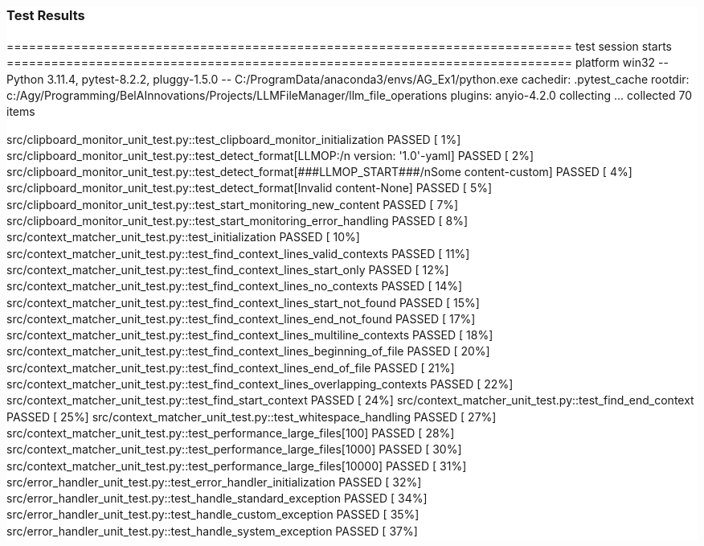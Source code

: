 ### Test Results

============================================================================ test session starts ============================================================================
platform win32 -- Python 3.11.4, pytest-8.2.2, pluggy-1.5.0 -- C:/ProgramData/anaconda3/envs/AG_Ex1/python.exe
cachedir: .pytest_cache
rootdir: c:/Agy/Programming/BelAInnovations/Projects/LLMFileManager/llm_file_operations
plugins: anyio-4.2.0
collecting ... collected 70 items

src/clipboard_monitor_unit_test.py::test_clipboard_monitor_initialization PASSED                                                                                       [  1%]
src/clipboard_monitor_unit_test.py::test_detect_format[LLMOP:/n  version: '1.0'-yaml] PASSED                                                                           [  2%]
src/clipboard_monitor_unit_test.py::test_detect_format[###LLMOP_START###/nSome content-custom] PASSED                                                                  [  4%]
src/clipboard_monitor_unit_test.py::test_detect_format[Invalid content-None] PASSED                                                                                    [  5%]
src/clipboard_monitor_unit_test.py::test_start_monitoring_new_content PASSED                                                                                           [  7%]
src/clipboard_monitor_unit_test.py::test_start_monitoring_error_handling PASSED                                                                                        [  8%]
src/context_matcher_unit_test.py::test_initialization PASSED                                                                                                           [ 10%]
src/context_matcher_unit_test.py::test_find_context_lines_valid_contexts PASSED                                                                                        [ 11%]
src/context_matcher_unit_test.py::test_find_context_lines_start_only PASSED                                                                                            [ 12%]
src/context_matcher_unit_test.py::test_find_context_lines_no_contexts PASSED                                                                                           [ 14%]
src/context_matcher_unit_test.py::test_find_context_lines_start_not_found PASSED                                                                                       [ 15%]
src/context_matcher_unit_test.py::test_find_context_lines_end_not_found PASSED                                                                                         [ 17%]
src/context_matcher_unit_test.py::test_find_context_lines_multiline_contexts PASSED                                                                                    [ 18%]
src/context_matcher_unit_test.py::test_find_context_lines_beginning_of_file PASSED                                                                                     [ 20%]
src/context_matcher_unit_test.py::test_find_context_lines_end_of_file PASSED                                                                                           [ 21%]
src/context_matcher_unit_test.py::test_find_context_lines_overlapping_contexts PASSED                                                                                  [ 22%]
src/context_matcher_unit_test.py::test_find_start_context PASSED                                                                                                       [ 24%]
src/context_matcher_unit_test.py::test_find_end_context PASSED                                                                                                         [ 25%]
src/context_matcher_unit_test.py::test_whitespace_handling PASSED                                                                                                      [ 27%]
src/context_matcher_unit_test.py::test_performance_large_files[100] PASSED                                                                                             [ 28%]
src/context_matcher_unit_test.py::test_performance_large_files[1000] PASSED                                                                                            [ 30%]
src/context_matcher_unit_test.py::test_performance_large_files[10000] PASSED                                                                                           [ 31%]
src/error_handler_unit_test.py::test_error_handler_initialization PASSED                                                                                               [ 32%]
src/error_handler_unit_test.py::test_handle_standard_exception PASSED                                                                                                  [ 34%]
src/error_handler_unit_test.py::test_handle_custom_exception PASSED                                                                                                    [ 35%]
src/error_handler_unit_test.py::test_handle_system_exception PASSED                                                                                                    [ 37%]